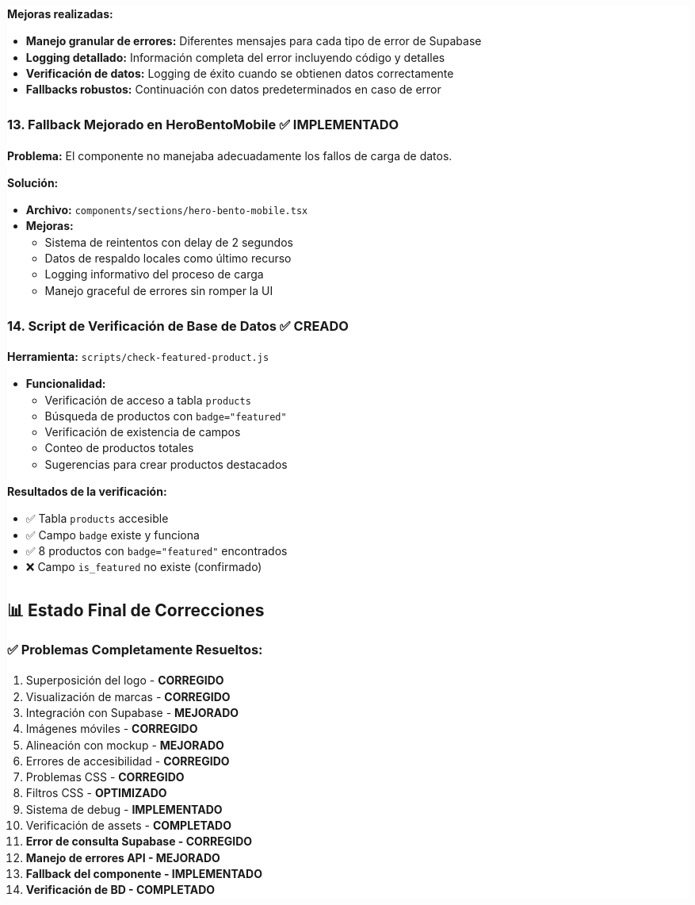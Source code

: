 **Mejoras realizadas:**

- **Manejo granular de errores:** Diferentes mensajes para cada tipo de error de Supabase
- **Logging detallado:** Información completa del error incluyendo código y detalles
- **Verificación de datos:** Logging de éxito cuando se obtienen datos correctamente
- **Fallbacks robustos:** Continuación con datos predeterminados en caso de error

### 13. **Fallback Mejorado en HeroBentoMobile** ✅ IMPLEMENTADO

**Problema:** El componente no manejaba adecuadamente los fallos de carga de datos.

**Solución:**

- **Archivo:** `components/sections/hero-bento-mobile.tsx`
- **Mejoras:**
  - Sistema de reintentos con delay de 2 segundos
  - Datos de respaldo locales como último recurso
  - Logging informativo del proceso de carga
  - Manejo graceful de errores sin romper la UI

### 14. **Script de Verificación de Base de Datos** ✅ CREADO

**Herramienta:** `scripts/check-featured-product.js`

- **Funcionalidad:**
  - Verificación de acceso a tabla `products`
  - Búsqueda de productos con `badge="featured"`
  - Verificación de existencia de campos
  - Conteo de productos totales
  - Sugerencias para crear productos destacados

**Resultados de la verificación:**

- ✅ Tabla `products` accesible
- ✅ Campo `badge` existe y funciona
- ✅ 8 productos con `badge="featured"` encontrados
- ❌ Campo `is_featured` no existe (confirmado)

## 📊 Estado Final de Correcciones

### ✅ **Problemas Completamente Resueltos:**

1. Superposición del logo - **CORREGIDO**
2. Visualización de marcas - **CORREGIDO**
3. Integración con Supabase - **MEJORADO**
4. Imágenes móviles - **CORREGIDO**
5. Alineación con mockup - **MEJORADO**
6. Errores de accesibilidad - **CORREGIDO**
7. Problemas CSS - **CORREGIDO**
8. Filtros CSS - **OPTIMIZADO**
9. Sistema de debug - **IMPLEMENTADO**
10. Verificación de assets - **COMPLETADO**
11. **Error de consulta Supabase - CORREGIDO**
12. **Manejo de errores API - MEJORADO**
13. **Fallback del componente - IMPLEMENTADO**
14. **Verificación de BD - COMPLETADO**
